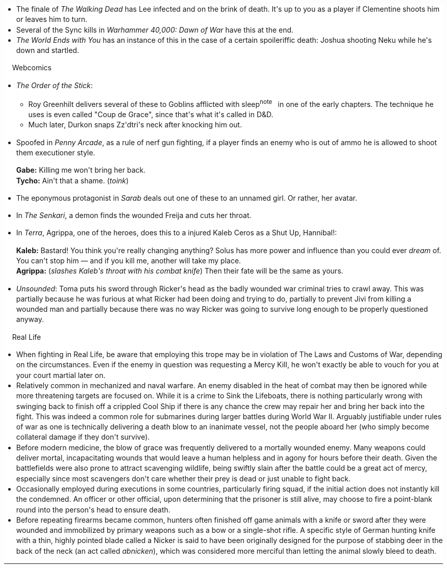 -   The finale of _The Walking Dead_ has Lee infected and on the brink of death. It's up to you as a player if Clementine shoots him or leaves him to turn.
-   Several of the Sync kills in _Warhammer 40,000: Dawn of War_ have this at the end.
-   _The World Ends with You_ has an instance of this in the case of a certain spoileriffic death: Joshua shooting Neku while he's down and startled.

    Webcomics 

-   _The Order of the Stick_:
    -   Roy Greenhilt delivers several of these to Goblins afflicted with sleep<sup>note&nbsp;</sup>  in one of the early chapters. The technique he uses is even called "Coup de Grace", since that's what it's called in D&D.
    -   Much later, Durkon snaps Zz'dtri's neck after knocking him out.
-   Spoofed in _Penny Arcade_, as a rule of nerf gun fighting, if a player finds an enemy who is out of ammo he is allowed to shoot them executioner style.
    
    **Gabe:** Killing me won't bring her back.  
    **Tycho:** Ain't that a shame. (_toink_)
    
-   The eponymous protagonist in _Sarab_ deals out one of these to an unnamed girl. Or rather, her avatar.
-   In _The Senkari_, a demon finds the wounded Freija and cuts her throat.
-   In _Terra_, Agrippa, one of the heroes, does this to a injured Kaleb Ceros as a Shut Up, Hannibal!:
    
    **Kaleb:** Bastard! You think you're really changing anything? Solus has more power and influence than you could ever _dream_ of. You can't stop him — and if you kill me, another will take my place.  
    **Agrippa:** (_slashes Kaleb's throat with his combat knife_) Then their fate will be the same as yours.
    
-   _Unsounded_: Toma puts his sword through Ricker's head as the badly wounded war criminal tries to crawl away. This was partially because he was furious at what Ricker had been doing and trying to do, partially to prevent Jivi from killing a wounded man and partially because there was no way Ricker was going to survive long enough to be properly questioned anyway.

    Real Life 

-   When fighting in Real Life, be aware that employing this trope may be in violation of The Laws and Customs of War, depending on the circumstances. Even if the enemy in question was requesting a Mercy Kill, he won't exactly be able to vouch for you at your court martial later on.
-   Relatively common in mechanized and naval warfare. An enemy disabled in the heat of combat may then be ignored while more threatening targets are focused on. While it is a crime to Sink the Lifeboats, there is nothing particularly wrong with swinging back to finish off a crippled Cool Ship if there is any chance the crew may repair her and bring her back into the fight. This was indeed a common role for submarines during larger battles during World War II. Arguably justifiable under rules of war as one is technically delivering a death blow to an inanimate vessel, not the people aboard her (who simply become collateral damage if they don't survive).
-   Before modern medicine, the blow of grace was frequently delivered to a mortally wounded enemy. Many weapons could deliver mortal, incapacitating wounds that would leave a human helpless and in agony for hours before their death. Given the battlefields were also prone to attract scavenging wildlife, being swiftly slain after the battle could be a great act of mercy, especially since most scavengers don't care whether their prey is dead or just unable to fight back.
-   Occasionally employed during executions in some countries, particularly firing squad, if the initial action does not instantly kill the condemned. An officer or other official, upon determining that the prisoner is still alive, may choose to fire a point-blank round into the person's head to ensure death.
-   Before repeating firearms became common, hunters often finished off game animals with a knife or sword after they were wounded and immobilized by primary weapons such as a bow or a single-shot rifle. A specific style of German hunting knife with a thin, highly pointed blade called a Nicker is said to have been originally designed for the purpose of stabbing deer in the back of the neck (an act called _abnicken_), which was considered more merciful than letting the animal slowly bleed to death.

___